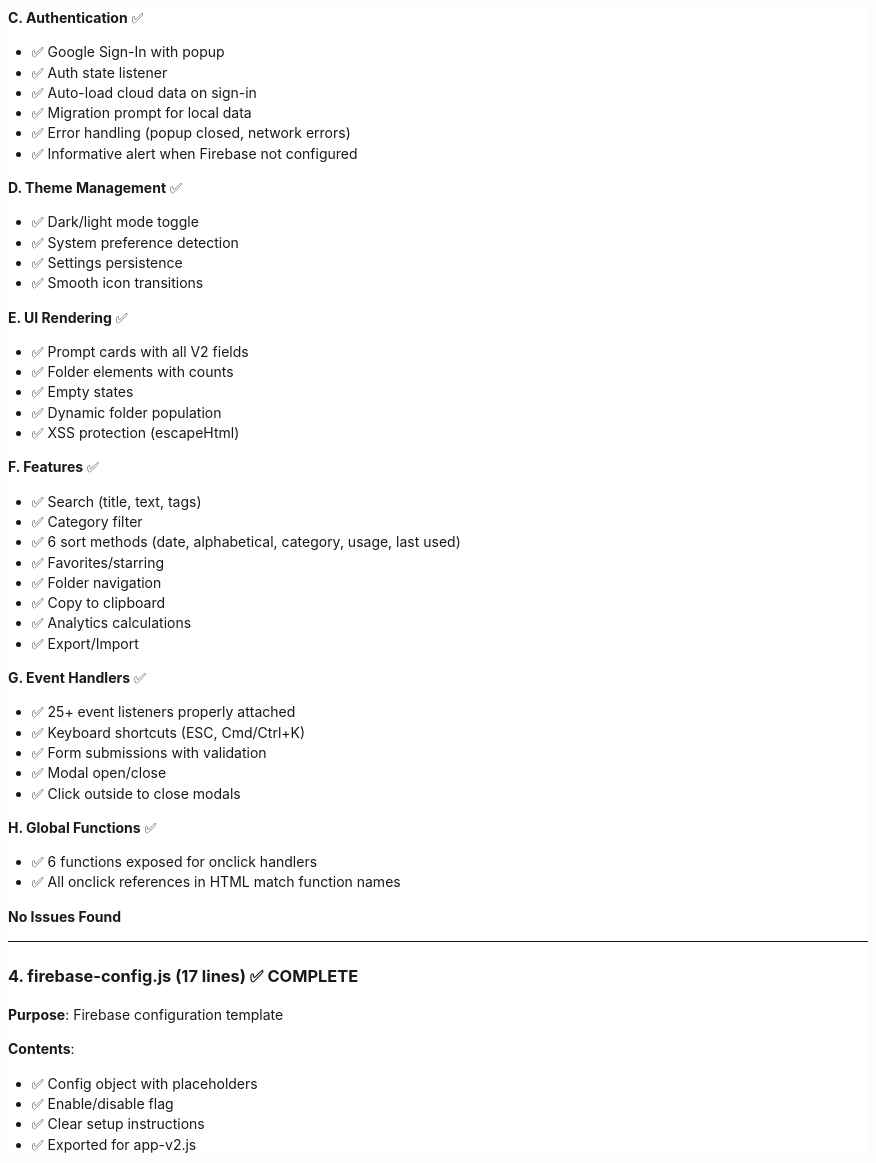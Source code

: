 **C. Authentication** ✅
- ✅ Google Sign-In with popup
- ✅ Auth state listener
- ✅ Auto-load cloud data on sign-in
- ✅ Migration prompt for local data
- ✅ Error handling (popup closed, network errors)
- ✅ Informative alert when Firebase not configured

**D. Theme Management** ✅
- ✅ Dark/light mode toggle
- ✅ System preference detection
- ✅ Settings persistence
- ✅ Smooth icon transitions

**E. UI Rendering** ✅
- ✅ Prompt cards with all V2 fields
- ✅ Folder elements with counts
- ✅ Empty states
- ✅ Dynamic folder population
- ✅ XSS protection (escapeHtml)

**F. Features** ✅
- ✅ Search (title, text, tags)
- ✅ Category filter
- ✅ 6 sort methods (date, alphabetical, category, usage, last used)
- ✅ Favorites/starring
- ✅ Folder navigation
- ✅ Copy to clipboard
- ✅ Analytics calculations
- ✅ Export/Import

**G. Event Handlers** ✅
- ✅ 25+ event listeners properly attached
- ✅ Keyboard shortcuts (ESC, Cmd/Ctrl+K)
- ✅ Form submissions with validation
- ✅ Modal open/close
- ✅ Click outside to close modals

**H. Global Functions** ✅
- ✅ 6 functions exposed for onclick handlers
- ✅ All onclick references in HTML match function names

**No Issues Found**

---

### 4. firebase-config.js (17 lines) ✅ COMPLETE

**Purpose**: Firebase configuration template

**Contents**:
- ✅ Config object with placeholders
- ✅ Enable/disable flag
- ✅ Clear setup instructions
- ✅ Exported for app-v2.js
